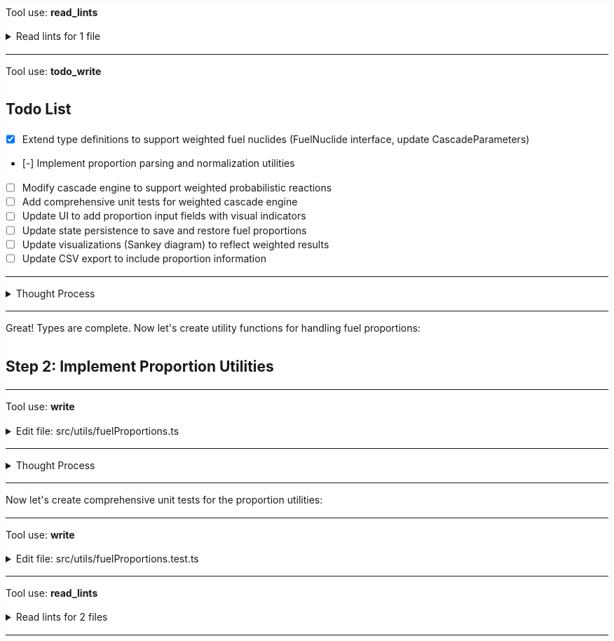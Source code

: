 Tool use: **read_lints**

<details><summary>Read lints for 1 file</summary></details>

---

Tool use: **todo_write**

## Todo List

- [x] Extend type definitions to support weighted fuel nuclides (FuelNuclide interface, update CascadeParameters)
- [-] Implement proportion parsing and normalization utilities
- [ ] Modify cascade engine to support weighted probabilistic reactions
- [ ] Add comprehensive unit tests for weighted cascade engine
- [ ] Update UI to add proportion input fields with visual indicators
- [ ] Update state persistence to save and restore fuel proportions
- [ ] Update visualizations (Sankey diagram) to reflect weighted results
- [ ] Update CSV export to include proportion information

---

<think><details><summary>Thought Process</summary></details></think>

---

Great! Types are complete. Now let's create utility functions for handling fuel proportions:

## Step 2: Implement Proportion Utilities

---

Tool use: **write**


<details><summary>Edit file: src/utils/fuelProportions.ts</summary></details>

---

<think><details><summary>Thought Process</summary></details></think>

---

Now let's create comprehensive unit tests for the proportion utilities:

---

Tool use: **write**


<details><summary>Edit file: src/utils/fuelProportions.test.ts</summary></details>

---

Tool use: **read_lints**

<details><summary>Read lints for 2 files</summary></details>

---
